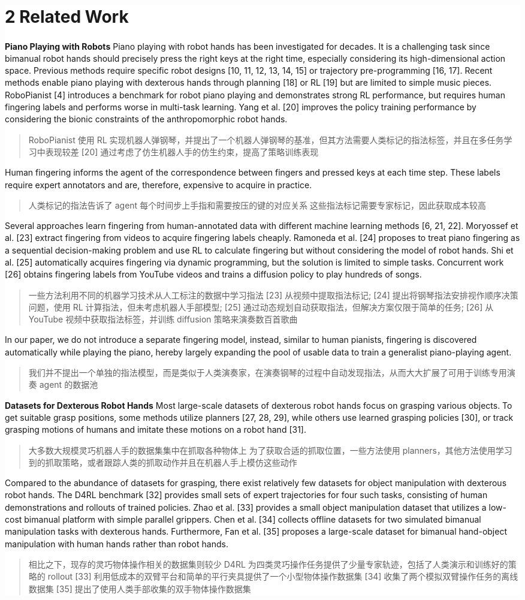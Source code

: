 # 2 Related Work 
**Piano Playing with Robots** Piano playing with robot hands has been investigated for decades. It is a challenging task since bimanual robot hands should precisely press the right keys at the right time, especially considering its high-dimensional action space. Previous methods require specific robot designs [10, 11, 12, 13, 14, 15] or trajectory pre-programming [16, 17]. Recent methods enable piano playing with dexterous hands through planning [18] or RL [19] but are limited to simple music pieces. RoboPianist [4] introduces a benchmark for robot piano playing and demonstrates strong RL performance, but requires human fingering labels and performs worse in multi-task learning. Yang et al. [20] improves the policy training performance by considering the bionic constraints of the anthropomorphic robot hands. 
>  RoboPianist 使用 RL 实现机器人弹钢琴，并提出了一个机器人弹钢琴的基准，但其方法需要人类标记的指法标签，并且在多任务学习中表现较差
>  [20] 通过考虑了仿生机器人手的仿生约束，提高了策略训练表现

Human fingering informs the agent of the correspondence between fingers and pressed keys at each time step. These labels require expert annotators and are, therefore, expensive to acquire in practice. 
>  人类标记的指法告诉了 agent 每个时间步上手指和需要按压的键的对应关系
>  这些指法标记需要专家标记，因此获取成本较高

Several approaches learn fingering from human-annotated data with different machine learning methods [6, 21, 22]. Moryossef et al. [23] extract fingering from videos to acquire fingering labels cheaply. Ramoneda et al. [24] proposes to treat piano fingering as a sequential decision-making problem and use RL to calculate fingering but without considering the model of robot hands. Shi et al. [25] automatically acquires fingering via dynamic programming, but the solution is limited to simple tasks. Concurrent work [26] obtains fingering labels from YouTube videos and trains a diffusion policy to play hundreds of songs. 
>  一些方法利用不同的机器学习技术从人工标注的数据中学习指法
>  [23] 从视频中提取指法标记; [24] 提出将钢琴指法安排视作顺序决策问题，使用 RL 计算指法，但未考虑机器人手部模型; [25] 通过动态规划自动获取指法，但解决方案仅限于简单的任务; [26] 从 YouTube 视频中获取指法标签，并训练 diffusion 策略来演奏数百首歌曲

In our paper, we do not introduce a separate fingering model, instead, similar to human pianists, fingering is discovered automatically while playing the piano, hereby largely expanding the pool of usable data to train a generalist piano-playing agent. 
>  我们并不提出一个单独的指法模型，而是类似于人类演奏家，在演奏钢琴的过程中自动发现指法，从而大大扩展了可用于训练专用演奏 agent 的数据池

**Datasets for Dexterous Robot Hands** Most large-scale datasets of dexterous robot hands focus on grasping various objects. To get suitable grasp positions, some methods utilize planners [27, 28, 29], while others use learned grasping policies [30], or track grasping motions of humans and imitate these motions on a robot hand [31]. 
>  大多数大规模灵巧机器人手的数据集集中在抓取各种物体上
>  为了获取合适的抓取位置，一些方法使用 planners，其他方法使用学习到的抓取策略，或者跟踪人类的抓取动作并且在机器人手上模仿这些动作

Compared to the abundance of datasets for grasping, there exist relatively few datasets for object manipulation with dexterous robot hands. The D4RL benchmark [32] provides small sets of expert trajectories for four such tasks, consisting of human demonstrations and rollouts of trained policies. Zhao et al. [33] provides a small object manipulation dataset that utilizes a low-cost bimanual platform with simple parallel grippers. Chen et al. [34] collects offline datasets for two simulated bimanual manipulation tasks with dexterous hands. Furthermore, Fan et al. [35] proposes a large-scale dataset for bimanual hand-object manipulation with human hands rather than robot hands. 
>  相比之下，现存的灵巧物体操作相关的数据集则较少
>  D4RL 为四类灵巧操作任务提供了少量专家轨迹，包括了人类演示和训练好的策略的 rollout
>  [33] 利用低成本的双臂平台和简单的平行夹具提供了一个小型物体操作数据集
>  [34] 收集了两个模拟双臂操作任务的离线数据集
>  [35] 提出了使用人类手部收集的双手物体操作数据集
